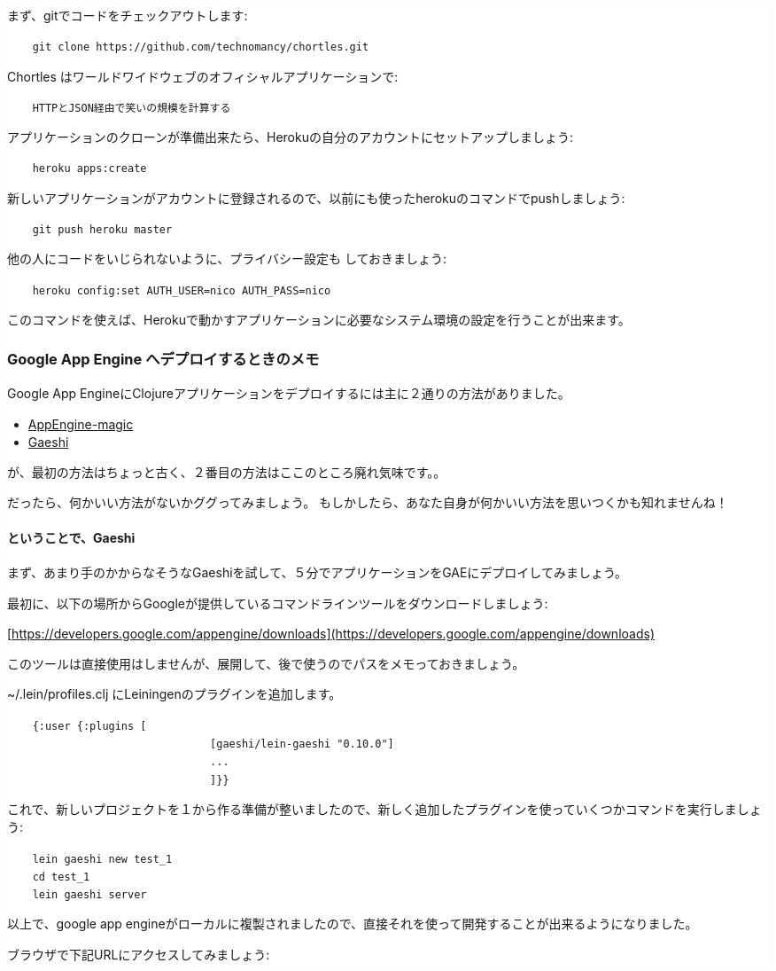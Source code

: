 まず、gitでコードをチェックアウトします:

		git clone https://github.com/technomancy/chortles.git

Chortles はワールドワイドウェブのオフィシャルアプリケーションで:

		HTTPとJSON経由で笑いの規模を計算する

アプリケーションのクローンが準備出来たら、Herokuの自分のアカウントにセットアップしましょう:

		heroku apps:create

新しいアプリケーションがアカウントに登録されるので、以前にも使ったherokuのコマンドでpushしましょう:

		git push heroku master

他の人にコードをいじられないように、プライバシー設定も
しておきましょう:

		heroku config:set AUTH_USER=nico AUTH_PASS=nico

このコマンドを使えば、Herokuで動かすアプリケーションに必要なシステム環境の設定を行うことが出来ます。

### Google App Engine へデプロイするときのメモ

Google App EngineにClojureアプリケーションをデプロイするには主に２通りの方法がありました。

* [AppEngine-magic](https://github.com/gcv/appengine-magic)
* [Gaeshi](https://github.com/slagyr/gaeshi)

が、最初の方法はちょっと古く、２番目の方法はここのところ廃れ気味です。。

だったら、何かいい方法がないかググってみましょう。 もしかしたら、あなた自身が何かいい方法を思いつくかも知れませんね！

#### ということで、Gaeshi

まず、あまり手のかからなそうなGaeshiを試して、５分でアプリケーションをGAEにデプロイしてみましょう。

最初に、以下の場所からGoogleが提供しているコマンドラインツールをダウンロードしましょう:

[https://developers.google.com/appengine/downloads](https://developers.google.com/appengine/downloads)

このツールは直接使用はしませんが、展開して、後で使うのでパスをメモっておきましょう。

~/.lein/profiles.clj にLeiningenのプラグインを追加します。

		{:user {:plugins [
									[gaeshi/lein-gaeshi "0.10.0"]
									...
									]}}

これで、新しいプロジェクトを１から作る準備が整いましたので、新しく追加したプラグインを使っていくつかコマンドを実行しましょう:

		lein gaeshi new test_1
		cd test_1
		lein gaeshi server

以上で、google app engineがローカルに複製されましたので、直接それを使って開発することが出来るようになりました。

ブラウザで下記URLにアクセスしてみましょう:
